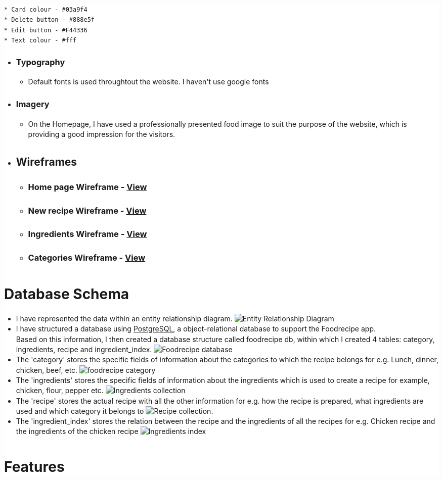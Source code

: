     * Card colour - #03a9f4
    * Delete button - #888e5f
    * Edit button - #F44336
    * Text colour - #fff


  * ### Typography

    * Default fonts is used throughtout the website. I haven't use google fonts

  * ### Imagery
    * On the Homepage, I have used a professionally presented food image to suit the purpose of the website, which is providing a good impression for the visitors.
  
* ## Wireframes
  * ### Home page Wireframe - [View](https://github.com/fatimagama20/food-receipe/blob/main/foodrecipe/static/wireframes/Home.png)
  * ### New recipe Wireframe - [View](https://github.com/fatimagama20/food-receipe/blob/main/foodrecipe/static/wireframes/Newrecipe.png)
  * ### Ingredients Wireframe - [View](https://github.com/fatimagama20/food-receipe/blob/main/foodrecipe/static/wireframes/Ingredients.png)
  * ### Categories Wireframe - [View](https://github.com/fatimagama20/food-receipe/blob/main/foodrecipe/static/wireframes/Categories.png)

# Database Schema

- I have represented the data within an entity relationship diagram.
![Entity Relationship Diagram](https://github.com/fatimagama20/food-receipe/blob/main/foodrecipe/static/tablestructure/tablestructure.png?raw=true)
- I have structured a database using [PostgreSQL](https://www.postgresql.org/), a object-relational database to support the Foodrecipe app.  
Based on this information, I then created a database structure called foodrecipe db, within which I created 4 tables: category, ingredients, recipe and ingredient_index.
![Foodrecipe database](https://github.com/fatimagama20/food-receipe/blob/main/foodrecipe/static/tablestructure/foodrecipedb.png?raw=true)
- The 'category' stores the specific fields of information about the categories to which the recipe belongs for e.g. Lunch, dinner, chicken, beef, etc.
![foodrecipe category](https://github.com/fatimagama20/food-receipe/blob/main/foodrecipe/static/tablestructure/categorytable.png?raw=true)
- The 'ingredients' stores the specific fields of information about the ingredients which is used to create a recipe for example, chicken, flour, pepper etc. 
![Ingredients collection](https://github.com/fatimagama20/food-receipe/blob/main/foodrecipe/static/tablestructure/ingredientstable.png?raw=true)  
- The 'recipe' stores the actual recipe with all the other information for e.g. how the recipe is prepared, what ingredients are used and which category it belongs to
![Recipe collection](https://github.com/fatimagama20/food-receipe/blob/main/foodrecipe/static/tablestructure/recipetable.png?raw=true).  
- The 'ingredient_index' stores the relation between the recipe and the ingredients of all the recipes for e.g. Chicken recipe and the ingredients of the chicken recipe
![Ingredients index](https://github.com/fatimagama20/food-receipe/blob/main/foodrecipe/static/tablestructure/ingredient_indextable.png?raw=true)

# Features
